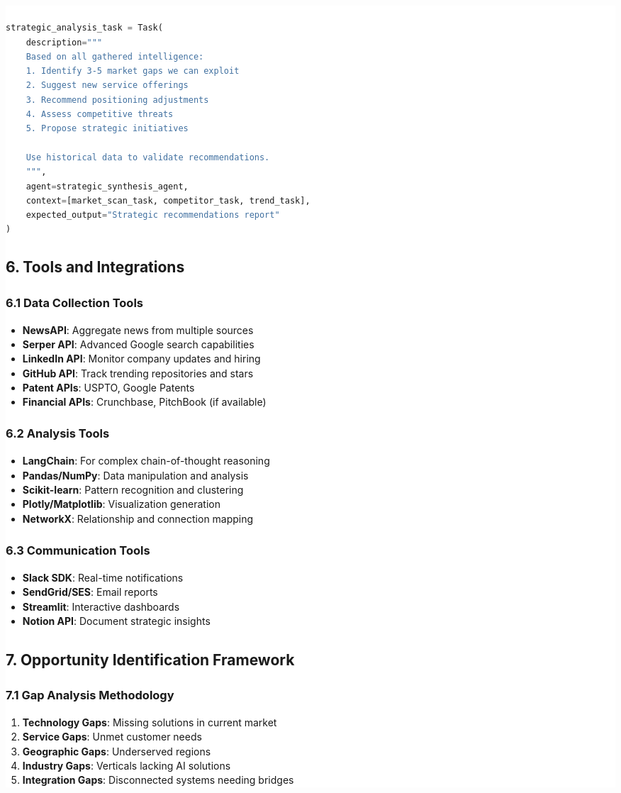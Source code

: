 ```python

strategic_analysis_task = Task(
    description="""
    Based on all gathered intelligence:
    1. Identify 3-5 market gaps we can exploit
    2. Suggest new service offerings
    3. Recommend positioning adjustments
    4. Assess competitive threats
    5. Propose strategic initiatives
    
    Use historical data to validate recommendations.
    """,
    agent=strategic_synthesis_agent,
    context=[market_scan_task, competitor_task, trend_task],
    expected_output="Strategic recommendations report"
)
```

## 6. Tools and Integrations

### 6.1 Data Collection Tools
- **NewsAPI**: Aggregate news from multiple sources
- **Serper API**: Advanced Google search capabilities
- **LinkedIn API**: Monitor company updates and hiring
- **GitHub API**: Track trending repositories and stars
- **Patent APIs**: USPTO, Google Patents
- **Financial APIs**: Crunchbase, PitchBook (if available)

### 6.2 Analysis Tools
- **LangChain**: For complex chain-of-thought reasoning
- **Pandas/NumPy**: Data manipulation and analysis
- **Scikit-learn**: Pattern recognition and clustering
- **Plotly/Matplotlib**: Visualization generation
- **NetworkX**: Relationship and connection mapping

### 6.3 Communication Tools
- **Slack SDK**: Real-time notifications
- **SendGrid/SES**: Email reports
- **Streamlit**: Interactive dashboards
- **Notion API**: Document strategic insights

## 7. Opportunity Identification Framework

### 7.1 Gap Analysis Methodology
1. **Technology Gaps**: Missing solutions in current market
2. **Service Gaps**: Unmet customer needs
3. **Geographic Gaps**: Underserved regions
4. **Industry Gaps**: Verticals lacking AI solutions
5. **Integration Gaps**: Disconnected systems needing bridges
